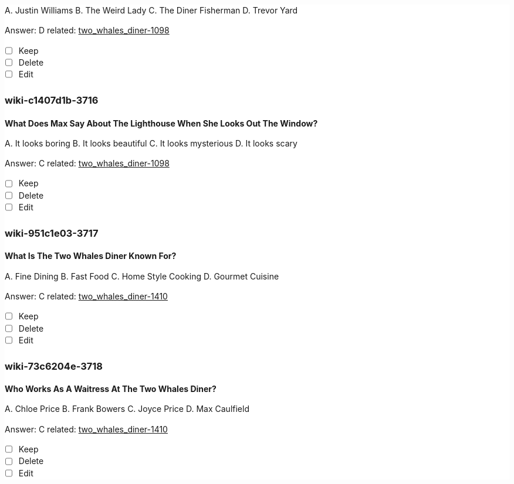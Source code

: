 A. Justin Williams
B. The Weird Lady
C. The Diner Fisherman
D. Trevor Yard

Answer: D
related: [two_whales_diner-1098](../wiki-pages-chunks/two_whales_diner-1098.txt)

- [ ] Keep
- [ ] Delete
- [ ] Edit

### wiki-c1407d1b-3716

**What Does Max Say About The Lighthouse When She Looks Out The Window?**

A. It looks boring
B. It looks beautiful
C. It looks mysterious
D. It looks scary

Answer: C
related: [two_whales_diner-1098](../wiki-pages-chunks/two_whales_diner-1098.txt)

- [ ] Keep
- [ ] Delete
- [ ] Edit

### wiki-951c1e03-3717

**What Is The Two Whales Diner Known For?**

A. Fine Dining
B. Fast Food
C. Home Style Cooking
D. Gourmet Cuisine

Answer: C
related: [two_whales_diner-1410](../wiki-pages-chunks/two_whales_diner-1410.txt)

- [ ] Keep
- [ ] Delete
- [ ] Edit

### wiki-73c6204e-3718

**Who Works As A Waitress At The Two Whales Diner?**

A. Chloe Price
B. Frank Bowers
C. Joyce Price
D. Max Caulfield

Answer: C
related: [two_whales_diner-1410](../wiki-pages-chunks/two_whales_diner-1410.txt)

- [ ] Keep
- [ ] Delete
- [ ] Edit
